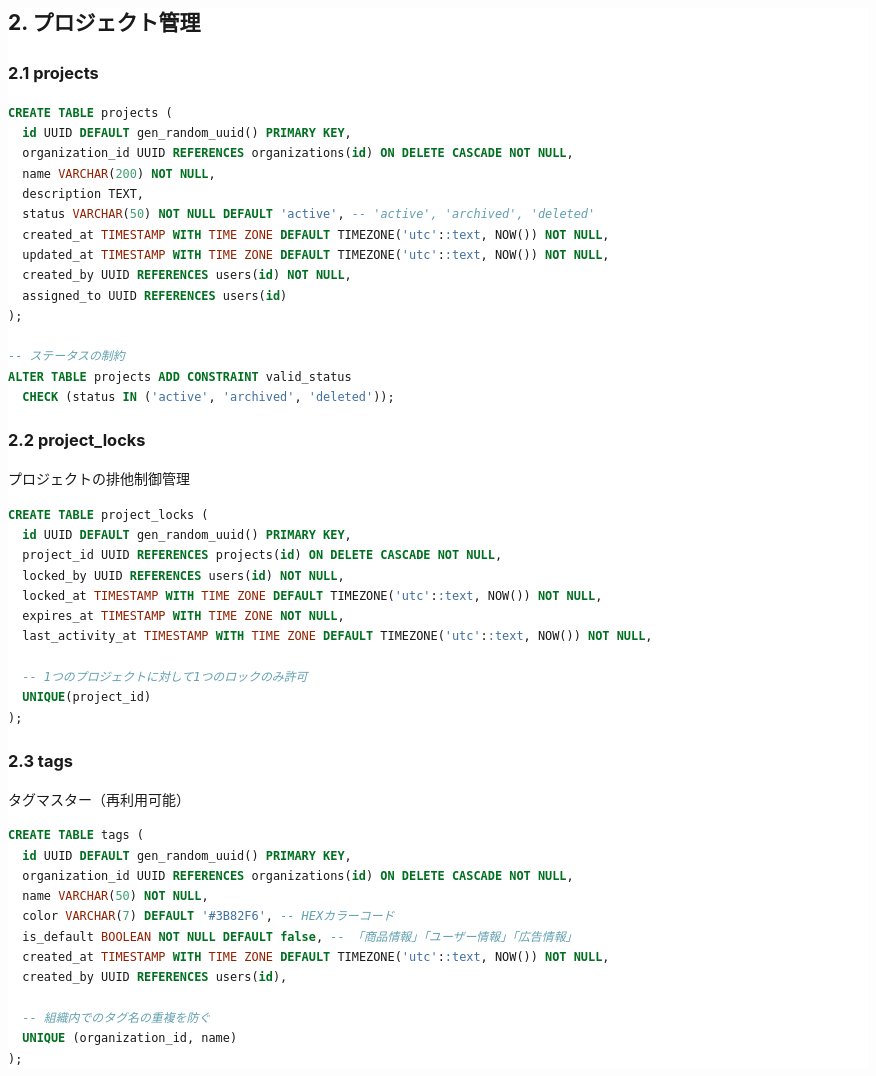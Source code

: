 ## 2. プロジェクト管理

### 2.1 projects

```sql
CREATE TABLE projects (
  id UUID DEFAULT gen_random_uuid() PRIMARY KEY,
  organization_id UUID REFERENCES organizations(id) ON DELETE CASCADE NOT NULL,
  name VARCHAR(200) NOT NULL,
  description TEXT,
  status VARCHAR(50) NOT NULL DEFAULT 'active', -- 'active', 'archived', 'deleted'
  created_at TIMESTAMP WITH TIME ZONE DEFAULT TIMEZONE('utc'::text, NOW()) NOT NULL,
  updated_at TIMESTAMP WITH TIME ZONE DEFAULT TIMEZONE('utc'::text, NOW()) NOT NULL,
  created_by UUID REFERENCES users(id) NOT NULL,
  assigned_to UUID REFERENCES users(id)
);

-- ステータスの制約
ALTER TABLE projects ADD CONSTRAINT valid_status 
  CHECK (status IN ('active', 'archived', 'deleted'));
```

### 2.2 project_locks

プロジェクトの排他制御管理

```sql
CREATE TABLE project_locks (
  id UUID DEFAULT gen_random_uuid() PRIMARY KEY,
  project_id UUID REFERENCES projects(id) ON DELETE CASCADE NOT NULL,
  locked_by UUID REFERENCES users(id) NOT NULL,
  locked_at TIMESTAMP WITH TIME ZONE DEFAULT TIMEZONE('utc'::text, NOW()) NOT NULL,
  expires_at TIMESTAMP WITH TIME ZONE NOT NULL,
  last_activity_at TIMESTAMP WITH TIME ZONE DEFAULT TIMEZONE('utc'::text, NOW()) NOT NULL,
  
  -- 1つのプロジェクトに対して1つのロックのみ許可
  UNIQUE(project_id)
);
```

### 2.3 tags

タグマスター（再利用可能）

```sql
CREATE TABLE tags (
  id UUID DEFAULT gen_random_uuid() PRIMARY KEY,
  organization_id UUID REFERENCES organizations(id) ON DELETE CASCADE NOT NULL,
  name VARCHAR(50) NOT NULL,
  color VARCHAR(7) DEFAULT '#3B82F6', -- HEXカラーコード
  is_default BOOLEAN NOT NULL DEFAULT false, -- 「商品情報」「ユーザー情報」「広告情報」
  created_at TIMESTAMP WITH TIME ZONE DEFAULT TIMEZONE('utc'::text, NOW()) NOT NULL,
  created_by UUID REFERENCES users(id),
  
  -- 組織内でのタグ名の重複を防ぐ
  UNIQUE (organization_id, name)
);
```
